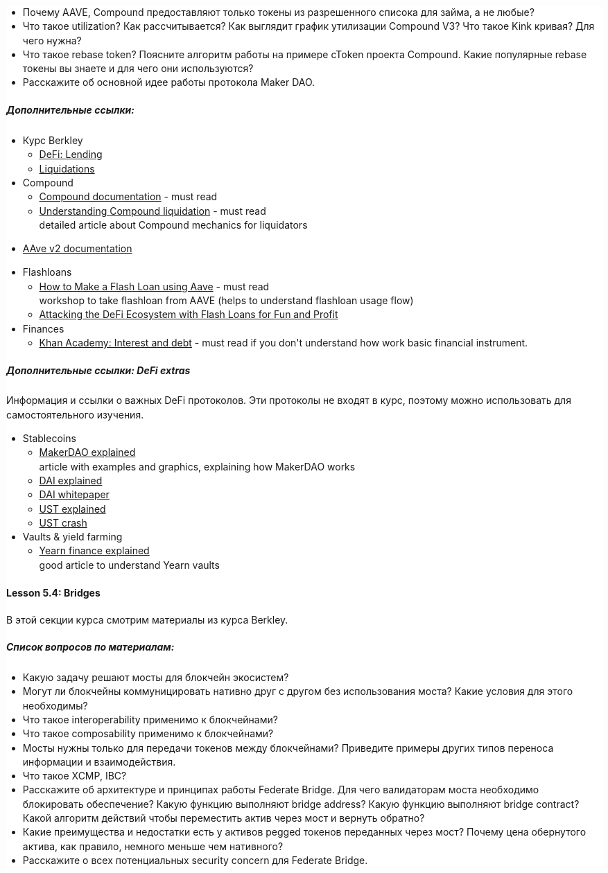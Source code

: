 - Почему AAVE, Compound предоставляют только токены из разрешенного списока для займа, а не любые?
- Что такое utilization? Как рассчитывается? Как выглядит график утилизации Compound V3? Что такое Kink кривая? Для чего нужна?
- Что такое rebase token? Поясните алгоритм работы на примере cToken проекта Compound. Какие популярные rebase токены вы знаете и для чего они используются?
- Расскажите об основной идее работы протокола Maker DAO.

##### Дополнительные ссылки:

* Курс Berkley
  - [DeFi: Lending](https://www.youtube.com/watch?v=dKk9rGWDoTI) 
  - [Liquidations](https://berkeley-defi.github.io/assets/material/Liquidations.pdf)
* Compound
  - [Compound documentation](https://docs.compound.finance/) - must read
  - [Understanding Compound liquidation](https://zengo.com/understanding-compounds-liquidation/) - must read     
    detailed article about Compound mechanics for liquidators
- [AAve v2 documentation](https://docs.aave.com/developers)
* Flashloans
  - [How to Make a Flash Loan using Aave](https://www.quicknode.com/guides/defi/lending-protocols/how-to-make-a-flash-loan-using-aave) - must read   
    workshop to take flashloan from AAVE (helps to understand flashloan usage flow)
  - [Attacking the DeFi Ecosystem with Flash Loans for Fun and Profit](https://berkeley-defi.github.io/assets/material/Attacking%20DeFi%20With%20Flash%20Loans.pdf)
* Finances
  - [Khan Academy: Interest and debt](https://www.khanacademy.org/economics-finance-domain/core-finance/interest-tutorial) - must read if you don't understand how work basic financial instrument.

##### Дополнительные ссылки: DeFi extras

Информация и ссылки о важных DeFi протоколов. Эти протоколы не входят в курс,
поэтому можно использовать для самостоятельного изучения.  

* Stablecoins
  - [MakerDAO explained](https://hackernoon.com/whats-makerdao-and-what-s-going-on-with-it-explained-with-pictures-f7ebf774e9c2)  
    article with examples and graphics, explaining how MakerDAO works
  - [DAI explained](https://www.youtube.com/watch?v=wW1IEZeWY4k)
  - [DAI whitepaper](https://makerdao.com/en/whitepaper/)
  - [UST explained](https://www.youtube.com/watch?v=U9lrH0loAns)
  - [UST crash](https://ambcrypto.com/luna-ust-postmortem-was-it-a-coordinated-attack-or-a-ponzi/)
* Vaults & yield farming
  - [Yearn finance explained](https://medium.com/iearn/yearn-finance-explained-what-are-vaults-and-strategies-96970560432)  
    good article to understand Yearn vaults

#### Lesson 5.4: Bridges

В этой секции курса смотрим материалы из курса Berkley.

##### Список вопросов по материалам:

- Какую задачу решают мосты для блокчейн экосистем?
- Могут ли блокчейны коммуницировать нативно друг с другом без использования моста? Какие условия для этого необходимы?
- Что такое interoperability применимо к блокчейнами?
- Что такое composability применимо к блокчейнами?
- Мосты нужны только для передачи токенов между блокчейнами? Приведите примеры других типов переноса информации и взаимодействия.
- Что такое XCMP, IBC?
- Расскажите об архитектуре и принципах работы Federate Bridge. Для чего валидаторам моста необходимо блокировать обеспечение? Какую функцию выполняют bridge address? Какую функцию выполняют bridge contract? Какой алгоритм действий чтобы переместить актив через мост и вернуть обратно?
- Какие преимущества и недостатки есть у активов pegged токенов переданных через мост? Почему цена обернутого актива, как правило, немного меньше чем нативного?
- Расскажите о всех потенциальных security concern для Federate Bridge.